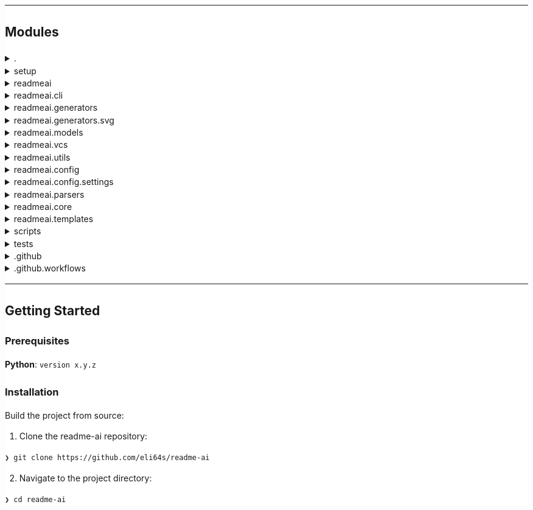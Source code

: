 
---

##  Modules

<details closed><summary>.</summary></details>

<details closed><summary>setup</summary></details>

<details closed><summary>readmeai</summary></details>

<details closed><summary>readmeai.cli</summary></details>

<details closed><summary>readmeai.generators</summary></details>

<details closed><summary>readmeai.generators.svg</summary></details>

<details closed><summary>readmeai.models</summary></details>

<details closed><summary>readmeai.vcs</summary></details>

<details closed><summary>readmeai.utils</summary></details>

<details closed><summary>readmeai.config</summary></details>

<details closed><summary>readmeai.config.settings</summary></details>

<details closed><summary>readmeai.parsers</summary></details>

<details closed><summary>readmeai.core</summary></details>

<details closed><summary>readmeai.templates</summary></details>

<details closed><summary>scripts</summary></details>

<details closed><summary>tests</summary></details>

<details closed><summary>.github</summary></details>

<details closed><summary>.github.workflows</summary></details>

---

##  Getting Started

###  Prerequisites

**Python**: `version x.y.z`

###  Installation

Build the project from source:

1. Clone the readme-ai repository:
```sh
❯ git clone https://github.com/eli64s/readme-ai
```

2. Navigate to the project directory:
```sh
❯ cd readme-ai
```
